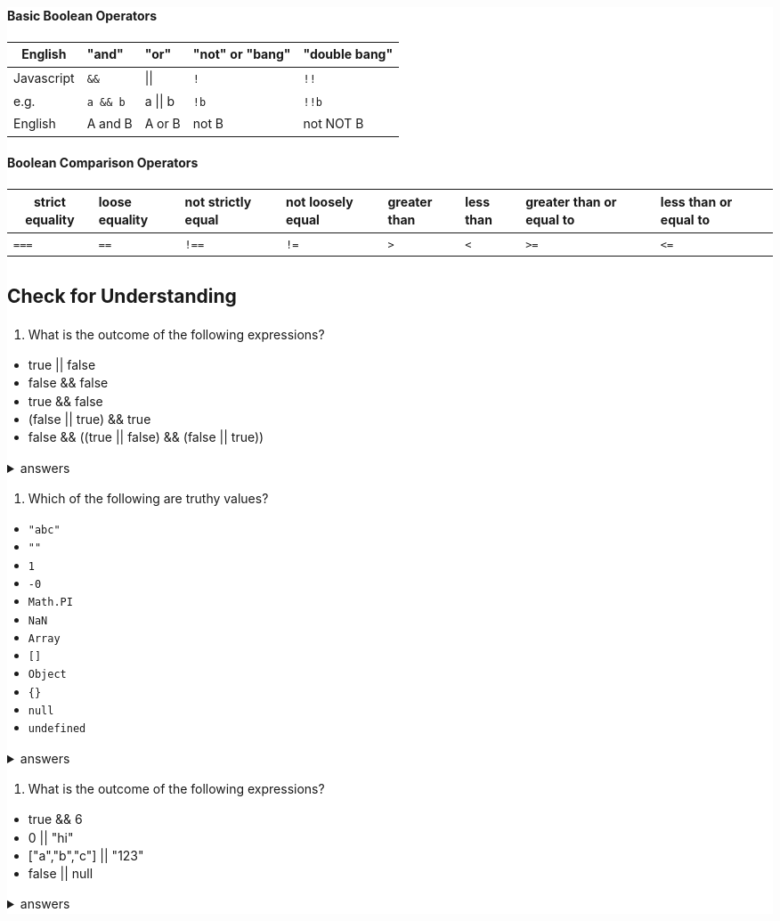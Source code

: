 #### Basic Boolean Operators

| English | "and" | "or" | "not" or "bang" | "double bang" |
| ------------- |:-------------|:-------------|:-------------| :------- |
| Javascript | `&&` | &#124;&#124; | `!` | `!!` | |  
| e.g. | `a && b` | a  &#124;&#124; b | `!b` | `!!b` |
| English | A and B | A or B | not B | not NOT B |

#### Boolean Comparison Operators

| strict equality | loose equality | not strictly equal | not loosely equal | greater than | less than | greater than or equal to | less than or equal to |
| ------------- |:-------------|:-------------|:-------------|:-------------|:-------------|:-------------|:-------------|
| `===` | `==` | `!==` | `!=` | `>` | `<` | `>=` | `<=` |



## Check for Understanding

1. What is the outcome of the following expressions?

  * true || false
  * false && false
  * true && false
  * (false || true) && true
  * false && ((true || false) && (false || true))

  <details><summary>answers</summary></details>

1. Which of the following are truthy values?
  * `"abc"`
  * `""`
  * `1`
  * `-0`
  * `Math.PI`
  * `NaN`
  * `Array`
  * `[]`
  * `Object`
  * `{}`
  * `null`
  * `undefined`

  <details><summary>answers</summary></details>

1. What is the outcome of the following expressions?
  *  true && 6
  *  0 || "hi"
  *  ["a","b","c"] || "123"
  *  false || null

  <details><summary>answers</summary></details>

